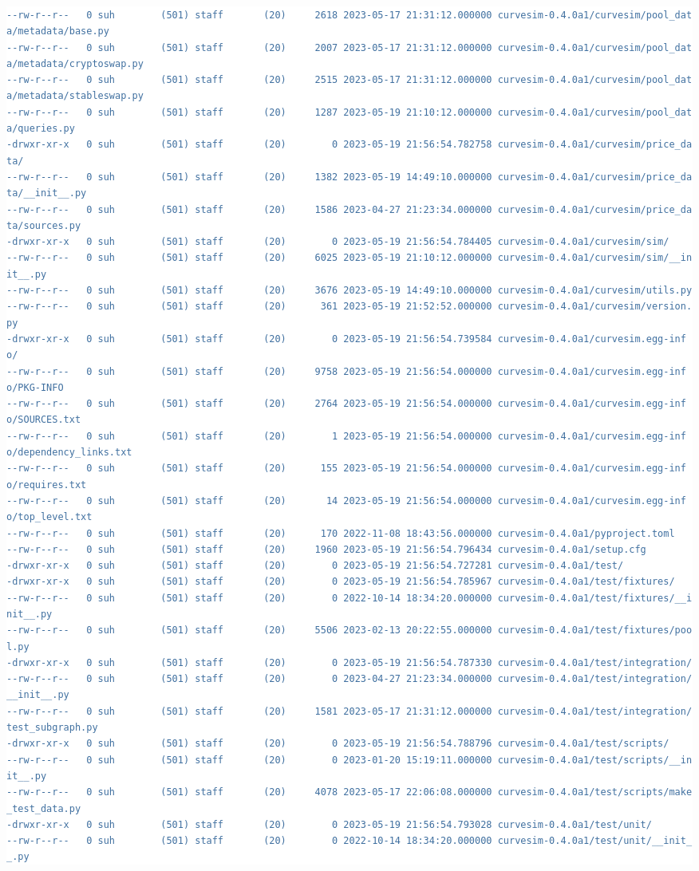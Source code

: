 ```diff
--rw-r--r--   0 suh        (501) staff       (20)     2618 2023-05-17 21:31:12.000000 curvesim-0.4.0a1/curvesim/pool_data/metadata/base.py
--rw-r--r--   0 suh        (501) staff       (20)     2007 2023-05-17 21:31:12.000000 curvesim-0.4.0a1/curvesim/pool_data/metadata/cryptoswap.py
--rw-r--r--   0 suh        (501) staff       (20)     2515 2023-05-17 21:31:12.000000 curvesim-0.4.0a1/curvesim/pool_data/metadata/stableswap.py
--rw-r--r--   0 suh        (501) staff       (20)     1287 2023-05-19 21:10:12.000000 curvesim-0.4.0a1/curvesim/pool_data/queries.py
-drwxr-xr-x   0 suh        (501) staff       (20)        0 2023-05-19 21:56:54.782758 curvesim-0.4.0a1/curvesim/price_data/
--rw-r--r--   0 suh        (501) staff       (20)     1382 2023-05-19 14:49:10.000000 curvesim-0.4.0a1/curvesim/price_data/__init__.py
--rw-r--r--   0 suh        (501) staff       (20)     1586 2023-04-27 21:23:34.000000 curvesim-0.4.0a1/curvesim/price_data/sources.py
-drwxr-xr-x   0 suh        (501) staff       (20)        0 2023-05-19 21:56:54.784405 curvesim-0.4.0a1/curvesim/sim/
--rw-r--r--   0 suh        (501) staff       (20)     6025 2023-05-19 21:10:12.000000 curvesim-0.4.0a1/curvesim/sim/__init__.py
--rw-r--r--   0 suh        (501) staff       (20)     3676 2023-05-19 14:49:10.000000 curvesim-0.4.0a1/curvesim/utils.py
--rw-r--r--   0 suh        (501) staff       (20)      361 2023-05-19 21:52:52.000000 curvesim-0.4.0a1/curvesim/version.py
-drwxr-xr-x   0 suh        (501) staff       (20)        0 2023-05-19 21:56:54.739584 curvesim-0.4.0a1/curvesim.egg-info/
--rw-r--r--   0 suh        (501) staff       (20)     9758 2023-05-19 21:56:54.000000 curvesim-0.4.0a1/curvesim.egg-info/PKG-INFO
--rw-r--r--   0 suh        (501) staff       (20)     2764 2023-05-19 21:56:54.000000 curvesim-0.4.0a1/curvesim.egg-info/SOURCES.txt
--rw-r--r--   0 suh        (501) staff       (20)        1 2023-05-19 21:56:54.000000 curvesim-0.4.0a1/curvesim.egg-info/dependency_links.txt
--rw-r--r--   0 suh        (501) staff       (20)      155 2023-05-19 21:56:54.000000 curvesim-0.4.0a1/curvesim.egg-info/requires.txt
--rw-r--r--   0 suh        (501) staff       (20)       14 2023-05-19 21:56:54.000000 curvesim-0.4.0a1/curvesim.egg-info/top_level.txt
--rw-r--r--   0 suh        (501) staff       (20)      170 2022-11-08 18:43:56.000000 curvesim-0.4.0a1/pyproject.toml
--rw-r--r--   0 suh        (501) staff       (20)     1960 2023-05-19 21:56:54.796434 curvesim-0.4.0a1/setup.cfg
-drwxr-xr-x   0 suh        (501) staff       (20)        0 2023-05-19 21:56:54.727281 curvesim-0.4.0a1/test/
-drwxr-xr-x   0 suh        (501) staff       (20)        0 2023-05-19 21:56:54.785967 curvesim-0.4.0a1/test/fixtures/
--rw-r--r--   0 suh        (501) staff       (20)        0 2022-10-14 18:34:20.000000 curvesim-0.4.0a1/test/fixtures/__init__.py
--rw-r--r--   0 suh        (501) staff       (20)     5506 2023-02-13 20:22:55.000000 curvesim-0.4.0a1/test/fixtures/pool.py
-drwxr-xr-x   0 suh        (501) staff       (20)        0 2023-05-19 21:56:54.787330 curvesim-0.4.0a1/test/integration/
--rw-r--r--   0 suh        (501) staff       (20)        0 2023-04-27 21:23:34.000000 curvesim-0.4.0a1/test/integration/__init__.py
--rw-r--r--   0 suh        (501) staff       (20)     1581 2023-05-17 21:31:12.000000 curvesim-0.4.0a1/test/integration/test_subgraph.py
-drwxr-xr-x   0 suh        (501) staff       (20)        0 2023-05-19 21:56:54.788796 curvesim-0.4.0a1/test/scripts/
--rw-r--r--   0 suh        (501) staff       (20)        0 2023-01-20 15:19:11.000000 curvesim-0.4.0a1/test/scripts/__init__.py
--rw-r--r--   0 suh        (501) staff       (20)     4078 2023-05-17 22:06:08.000000 curvesim-0.4.0a1/test/scripts/make_test_data.py
-drwxr-xr-x   0 suh        (501) staff       (20)        0 2023-05-19 21:56:54.793028 curvesim-0.4.0a1/test/unit/
--rw-r--r--   0 suh        (501) staff       (20)        0 2022-10-14 18:34:20.000000 curvesim-0.4.0a1/test/unit/__init__.py
```